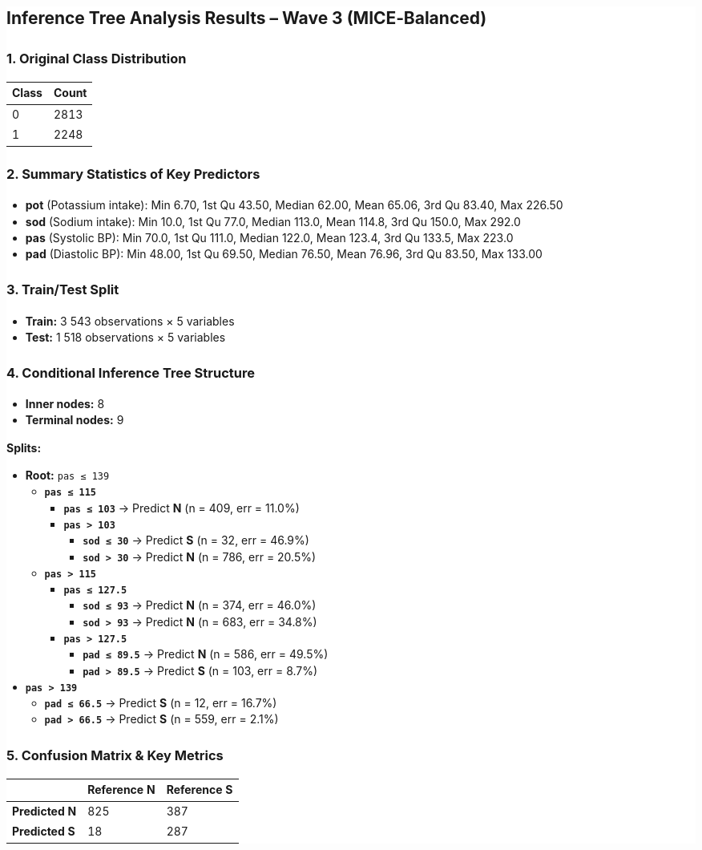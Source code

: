 ## Inference Tree Analysis Results – Wave 3 (MICE‐Balanced)

### 1. Original Class Distribution
| Class | Count |
|-------|-------|
| 0     | 2813  |
| 1     | 2248  |

### 2. Summary Statistics of Key Predictors
- **pot** (Potassium intake): Min 6.70, 1st Qu 43.50, Median 62.00, Mean 65.06, 3rd Qu 83.40, Max 226.50  
- **sod** (Sodium intake): Min 10.0, 1st Qu 77.0, Median 113.0, Mean 114.8, 3rd Qu 150.0, Max 292.0  
- **pas** (Systolic BP): Min 70.0, 1st Qu 111.0, Median 122.0, Mean 123.4, 3rd Qu 133.5, Max 223.0  
- **pad** (Diastolic BP): Min 48.00, 1st Qu 69.50, Median 76.50, Mean 76.96, 3rd Qu 83.50, Max 133.00  

### 3. Train/Test Split
- **Train:** 3 543 observations × 5 variables  
- **Test:** 1 518 observations × 5 variables  

### 4. Conditional Inference Tree Structure
- **Inner nodes:** 8  
- **Terminal nodes:** 9  

**Splits:**  
- **Root:** `pas ≤ 139`  
  - **`pas ≤ 115`**  
    - **`pas ≤ 103`** → Predict **N** (n = 409, err = 11.0%)  
    - **`pas > 103`**  
      - **`sod ≤ 30`** → Predict **S** (n = 32, err = 46.9%)  
      - **`sod > 30`** → Predict **N** (n = 786, err = 20.5%)  
  - **`pas > 115`**  
    - **`pas ≤ 127.5`**  
      - **`sod ≤ 93`** → Predict **N** (n = 374, err = 46.0%)  
      - **`sod > 93`** → Predict **N** (n = 683, err = 34.8%)  
    - **`pas > 127.5`**  
      - **`pad ≤ 89.5`** → Predict **N** (n = 586, err = 49.5%)  
      - **`pad > 89.5`** → Predict **S** (n = 103, err = 8.7%)  
- **`pas > 139`**  
  - **`pad ≤ 66.5`** → Predict **S** (n = 12, err = 16.7%)  
  - **`pad > 66.5`** → Predict **S** (n = 559, err = 2.1%)  

### 5. Confusion Matrix & Key Metrics

|                 | Reference N | Reference S |
|-----------------|-------------|-------------|
| **Predicted N** | 825         | 387         |
| **Predicted S** | 18          | 287         |
